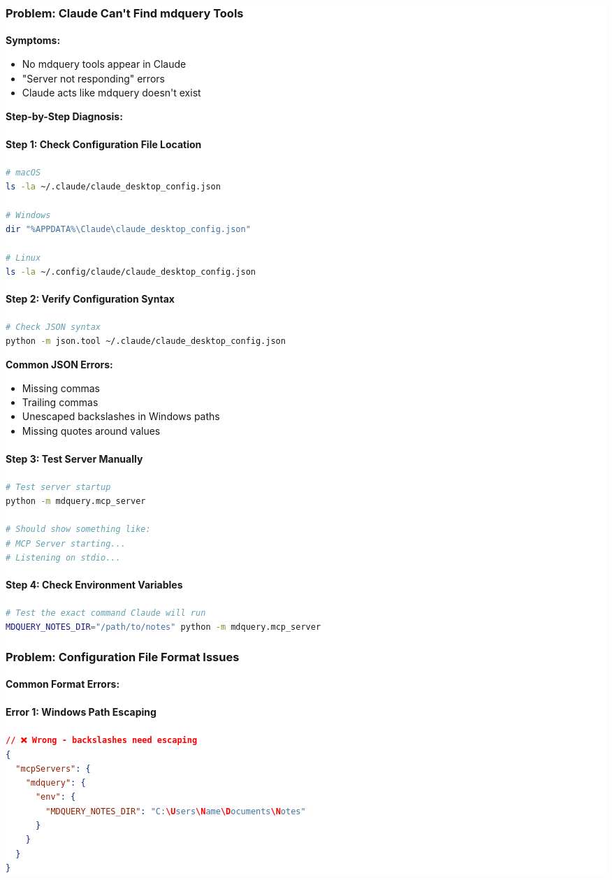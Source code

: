 ### Problem: Claude Can't Find mdquery Tools

**Symptoms:**
- No mdquery tools appear in Claude
- "Server not responding" errors
- Claude acts like mdquery doesn't exist

**Step-by-Step Diagnosis:**

#### Step 1: Check Configuration File Location
```bash
# macOS
ls -la ~/.claude/claude_desktop_config.json

# Windows
dir "%APPDATA%\Claude\claude_desktop_config.json"

# Linux
ls -la ~/.config/claude/claude_desktop_config.json
```

#### Step 2: Verify Configuration Syntax
```bash
# Check JSON syntax
python -m json.tool ~/.claude/claude_desktop_config.json
```

**Common JSON Errors:**
- Missing commas
- Trailing commas
- Unescaped backslashes in Windows paths
- Missing quotes around values

#### Step 3: Test Server Manually
```bash
# Test server startup
python -m mdquery.mcp_server

# Should show something like:
# MCP Server starting...
# Listening on stdio...
```

#### Step 4: Check Environment Variables
```bash
# Test the exact command Claude will run
MDQUERY_NOTES_DIR="/path/to/notes" python -m mdquery.mcp_server
```

### Problem: Configuration File Format Issues

**Common Format Errors:**

#### Error 1: Windows Path Escaping
```json
// ❌ Wrong - backslashes need escaping
{
  "mcpServers": {
    "mdquery": {
      "env": {
        "MDQUERY_NOTES_DIR": "C:\Users\Name\Documents\Notes"
      }
    }
  }
}

```